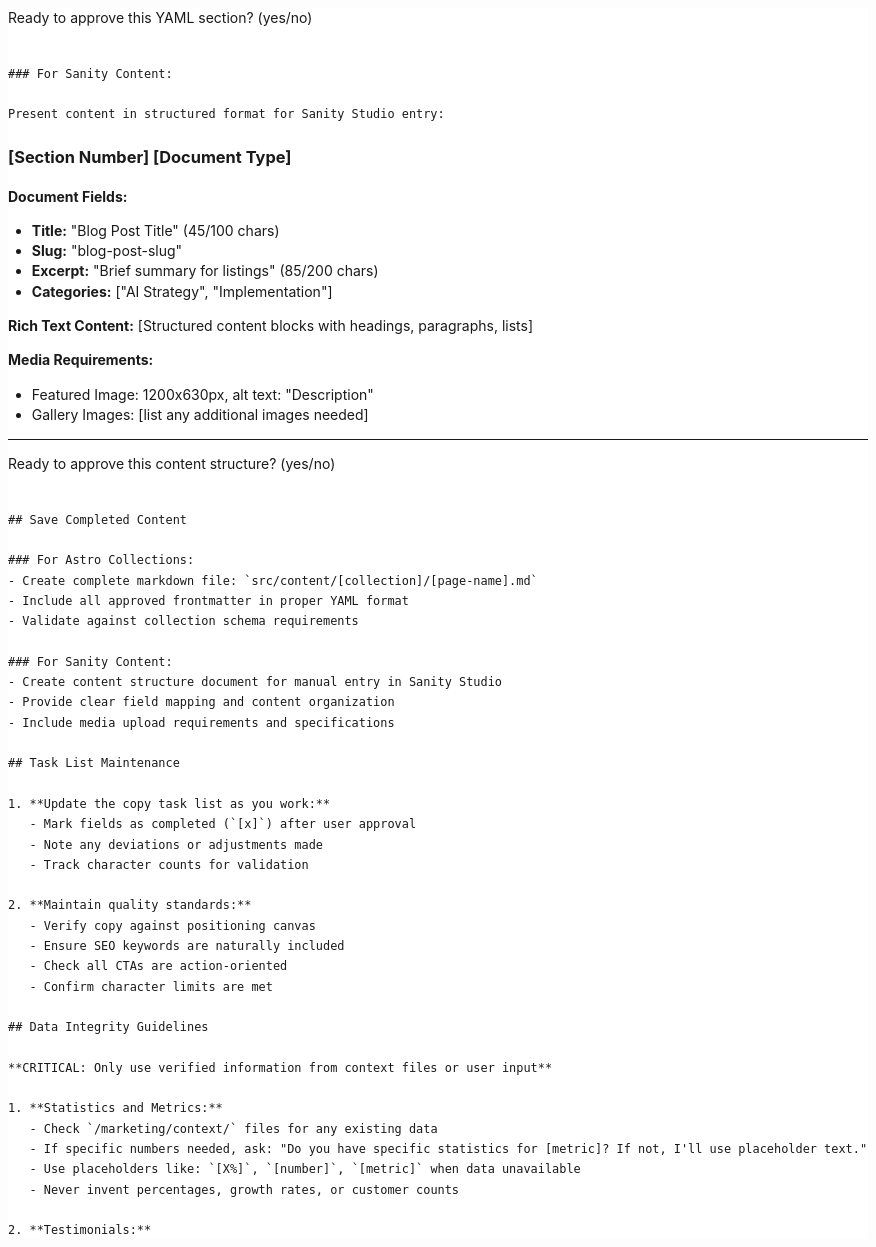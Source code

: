 Ready to approve this YAML section? (yes/no)
```

### For Sanity Content:

Present content in structured format for Sanity Studio entry:

```
### [Section Number] [Document Type]

**Document Fields:**
- **Title:** "Blog Post Title" (45/100 chars)
- **Slug:** "blog-post-slug"
- **Excerpt:** "Brief summary for listings" (85/200 chars)
- **Categories:** ["AI Strategy", "Implementation"]

**Rich Text Content:**
[Structured content blocks with headings, paragraphs, lists]

**Media Requirements:**
- Featured Image: 1200x630px, alt text: "Description"
- Gallery Images: [list any additional images needed]

---
Ready to approve this content structure? (yes/no)
```

## Save Completed Content

### For Astro Collections:
- Create complete markdown file: `src/content/[collection]/[page-name].md`
- Include all approved frontmatter in proper YAML format
- Validate against collection schema requirements

### For Sanity Content:
- Create content structure document for manual entry in Sanity Studio
- Provide clear field mapping and content organization
- Include media upload requirements and specifications

## Task List Maintenance

1. **Update the copy task list as you work:**
   - Mark fields as completed (`[x]`) after user approval
   - Note any deviations or adjustments made
   - Track character counts for validation

2. **Maintain quality standards:**
   - Verify copy against positioning canvas
   - Ensure SEO keywords are naturally included
   - Check all CTAs are action-oriented
   - Confirm character limits are met

## Data Integrity Guidelines

**CRITICAL: Only use verified information from context files or user input**

1. **Statistics and Metrics:**
   - Check `/marketing/context/` files for any existing data
   - If specific numbers needed, ask: "Do you have specific statistics for [metric]? If not, I'll use placeholder text."
   - Use placeholders like: `[X%]`, `[number]`, `[metric]` when data unavailable
   - Never invent percentages, growth rates, or customer counts

2. **Testimonials:**
```